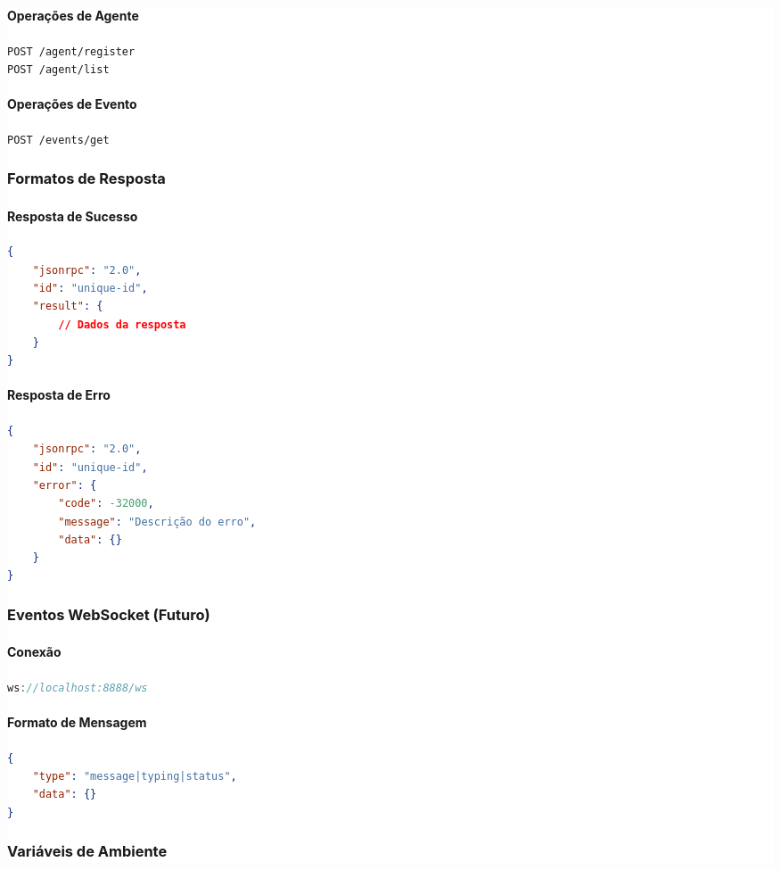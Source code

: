 #### Operações de Agente
```
POST /agent/register
POST /agent/list
```

#### Operações de Evento
```
POST /events/get
```

### Formatos de Resposta

#### Resposta de Sucesso
```json
{
    "jsonrpc": "2.0",
    "id": "unique-id",
    "result": {
        // Dados da resposta
    }
}
```

#### Resposta de Erro
```json
{
    "jsonrpc": "2.0",
    "id": "unique-id",
    "error": {
        "code": -32000,
        "message": "Descrição do erro",
        "data": {}
    }
}
```

### Eventos WebSocket (Futuro)

#### Conexão
```javascript
ws://localhost:8888/ws
```

#### Formato de Mensagem
```json
{
    "type": "message|typing|status",
    "data": {}
}
```

### Variáveis de Ambiente
